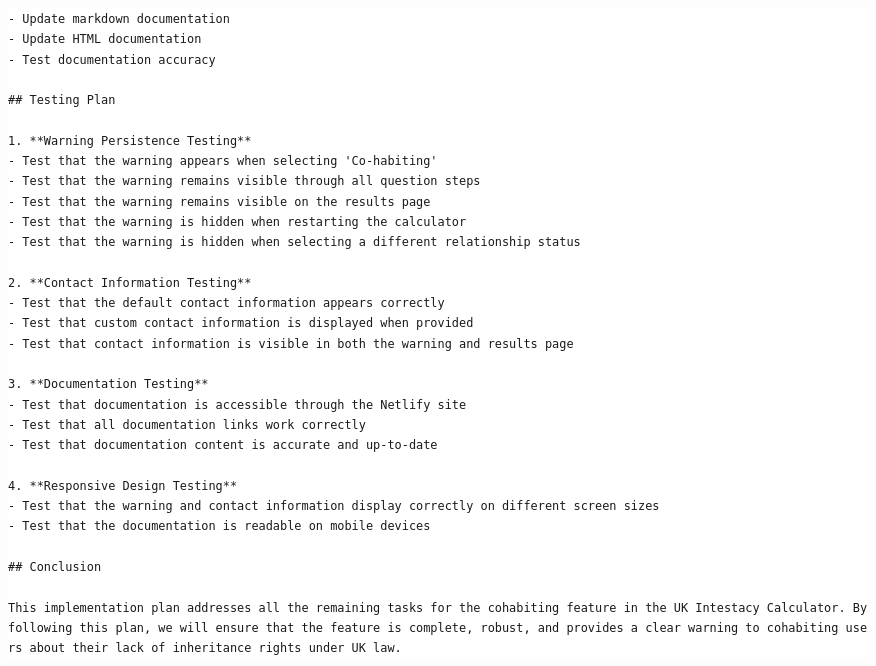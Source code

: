    ```
   - Update markdown documentation
   - Update HTML documentation
   - Test documentation accuracy

## Testing Plan

1. **Warning Persistence Testing**
   - Test that the warning appears when selecting 'Co-habiting'
   - Test that the warning remains visible through all question steps
   - Test that the warning remains visible on the results page
   - Test that the warning is hidden when restarting the calculator
   - Test that the warning is hidden when selecting a different relationship status

2. **Contact Information Testing**
   - Test that the default contact information appears correctly
   - Test that custom contact information is displayed when provided
   - Test that contact information is visible in both the warning and results page

3. **Documentation Testing**
   - Test that documentation is accessible through the Netlify site
   - Test that all documentation links work correctly
   - Test that documentation content is accurate and up-to-date

4. **Responsive Design Testing**
   - Test that the warning and contact information display correctly on different screen sizes
   - Test that the documentation is readable on mobile devices

## Conclusion

This implementation plan addresses all the remaining tasks for the cohabiting feature in the UK Intestacy Calculator. By following this plan, we will ensure that the feature is complete, robust, and provides a clear warning to cohabiting users about their lack of inheritance rights under UK law.